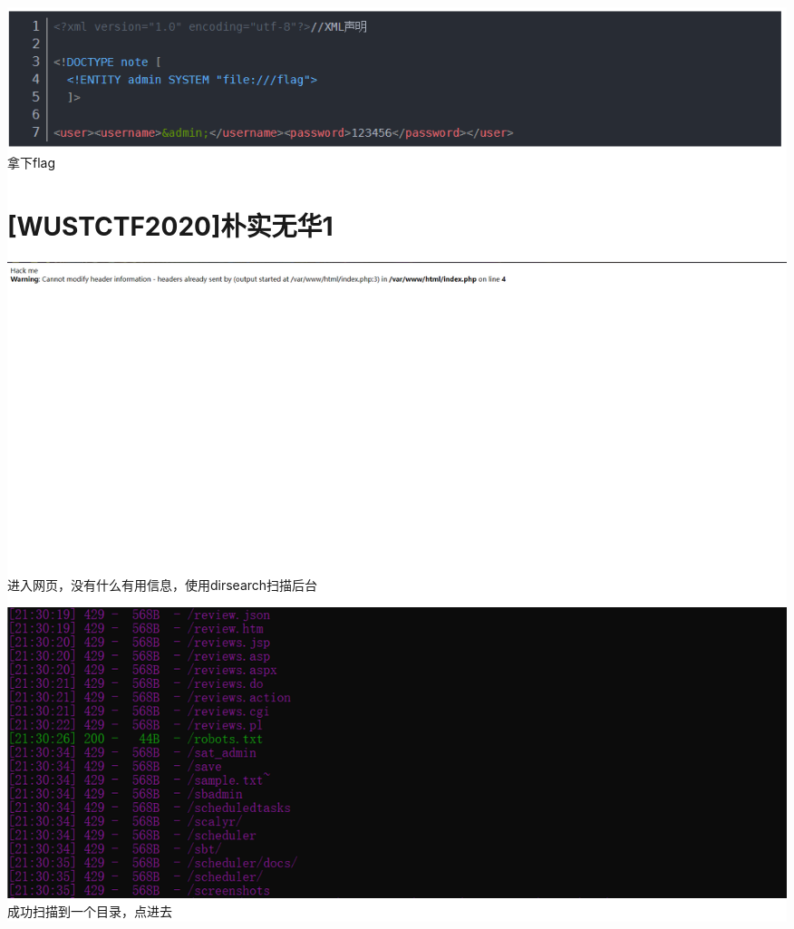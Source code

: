 ![upload successful](./images/pasted-295.png)
拿下flag

# [WUSTCTF2020]朴实无华1

![upload successful](./images/pasted-302.png)
进入网页，没有什么有用信息，使用dirsearch扫描后台

![upload successful](./images/pasted-303.png)
成功扫描到一个目录，点进去
